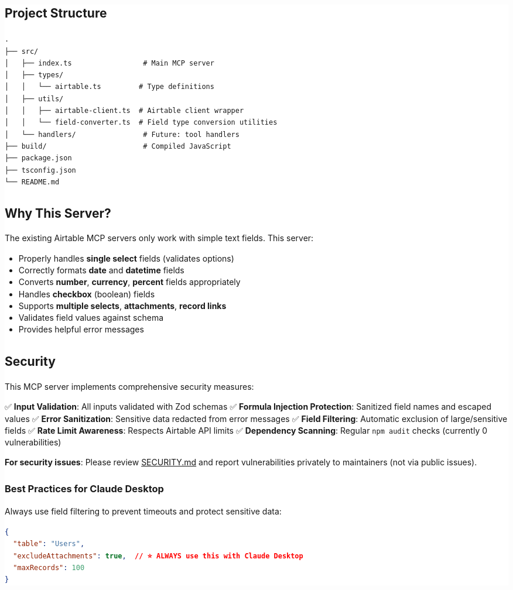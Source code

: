 ## Project Structure

```
.
├── src/
│   ├── index.ts                 # Main MCP server
│   ├── types/
│   │   └── airtable.ts         # Type definitions
│   ├── utils/
│   │   ├── airtable-client.ts  # Airtable client wrapper
│   │   └── field-converter.ts  # Field type conversion utilities
│   └── handlers/                # Future: tool handlers
├── build/                       # Compiled JavaScript
├── package.json
├── tsconfig.json
└── README.md
```

## Why This Server?

The existing Airtable MCP servers only work with simple text fields. This server:

- Properly handles **single select** fields (validates options)
- Correctly formats **date** and **datetime** fields
- Converts **number**, **currency**, **percent** fields appropriately
- Handles **checkbox** (boolean) fields
- Supports **multiple selects**, **attachments**, **record links**
- Validates field values against schema
- Provides helpful error messages

## Security

This MCP server implements comprehensive security measures:

✅ **Input Validation**: All inputs validated with Zod schemas
✅ **Formula Injection Protection**: Sanitized field names and escaped values
✅ **Error Sanitization**: Sensitive data redacted from error messages
✅ **Field Filtering**: Automatic exclusion of large/sensitive fields
✅ **Rate Limit Awareness**: Respects Airtable API limits
✅ **Dependency Scanning**: Regular `npm audit` checks (currently 0 vulnerabilities)

**For security issues**: Please review [SECURITY.md](SECURITY.md) and report vulnerabilities privately to maintainers (not via public issues).

### Best Practices for Claude Desktop

Always use field filtering to prevent timeouts and protect sensitive data:

```json
{
  "table": "Users",
  "excludeAttachments": true,  // ⭐ ALWAYS use this with Claude Desktop
  "maxRecords": 100
}
```
